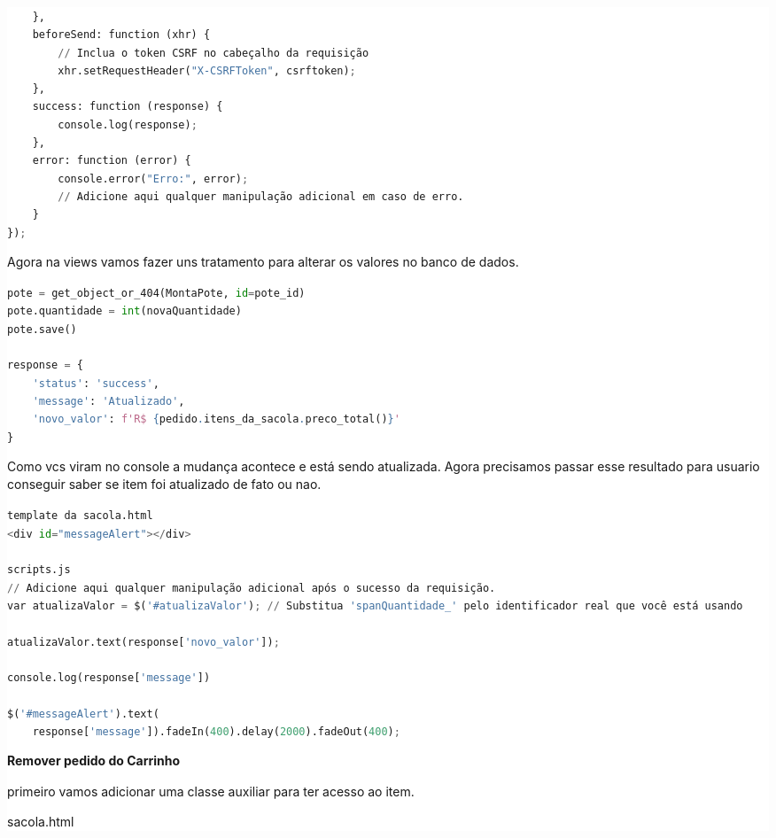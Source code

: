 ```python
    },
    beforeSend: function (xhr) {
        // Inclua o token CSRF no cabeçalho da requisição
        xhr.setRequestHeader("X-CSRFToken", csrftoken);
    },
    success: function (response) {
        console.log(response); 
    },
    error: function (error) {
        console.error("Erro:", error);
        // Adicione aqui qualquer manipulação adicional em caso de erro.
    }
});
```

Agora na views vamos fazer uns tratamento para alterar os valores no banco de dados.

```python
pote = get_object_or_404(MontaPote, id=pote_id)
pote.quantidade = int(novaQuantidade)
pote.save()

response = {
    'status': 'success',
    'message': 'Atualizado',
    'novo_valor': f'R$ {pedido.itens_da_sacola.preco_total()}' 
}
```

Como vcs viram no console a mudança acontece e está sendo atualizada. Agora precisamos passar esse resultado para usuario conseguir saber se item foi atualizado de fato ou nao.  

```python
template da sacola.html
<div id="messageAlert"></div>

scripts.js
// Adicione aqui qualquer manipulação adicional após o sucesso da requisição.
var atualizaValor = $('#atualizaValor'); // Substitua 'spanQuantidade_' pelo identificador real que você está usando

atualizaValor.text(response['novo_valor']);

console.log(response['message'])

$('#messageAlert').text(
    response['message']).fadeIn(400).delay(2000).fadeOut(400);
```

**Remover pedido do Carrinho**

primeiro vamos adicionar uma classe auxiliar para ter acesso ao item. 

sacola.html
